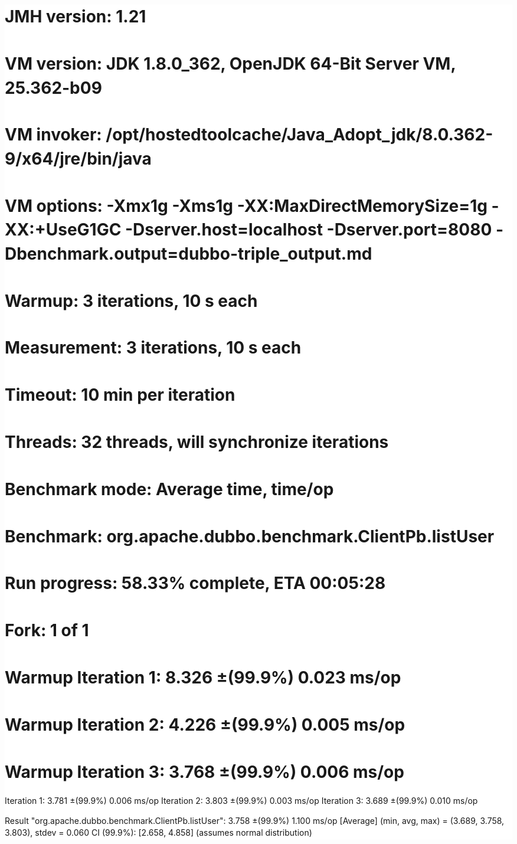 
# JMH version: 1.21
# VM version: JDK 1.8.0_362, OpenJDK 64-Bit Server VM, 25.362-b09
# VM invoker: /opt/hostedtoolcache/Java_Adopt_jdk/8.0.362-9/x64/jre/bin/java
# VM options: -Xmx1g -Xms1g -XX:MaxDirectMemorySize=1g -XX:+UseG1GC -Dserver.host=localhost -Dserver.port=8080 -Dbenchmark.output=dubbo-triple_output.md
# Warmup: 3 iterations, 10 s each
# Measurement: 3 iterations, 10 s each
# Timeout: 10 min per iteration
# Threads: 32 threads, will synchronize iterations
# Benchmark mode: Average time, time/op
# Benchmark: org.apache.dubbo.benchmark.ClientPb.listUser

# Run progress: 58.33% complete, ETA 00:05:28
# Fork: 1 of 1
# Warmup Iteration   1: 8.326 ±(99.9%) 0.023 ms/op
# Warmup Iteration   2: 4.226 ±(99.9%) 0.005 ms/op
# Warmup Iteration   3: 3.768 ±(99.9%) 0.006 ms/op
Iteration   1: 3.781 ±(99.9%) 0.006 ms/op
Iteration   2: 3.803 ±(99.9%) 0.003 ms/op
Iteration   3: 3.689 ±(99.9%) 0.010 ms/op


Result "org.apache.dubbo.benchmark.ClientPb.listUser":
  3.758 ±(99.9%) 1.100 ms/op [Average]
  (min, avg, max) = (3.689, 3.758, 3.803), stdev = 0.060
  CI (99.9%): [2.658, 4.858] (assumes normal distribution)
